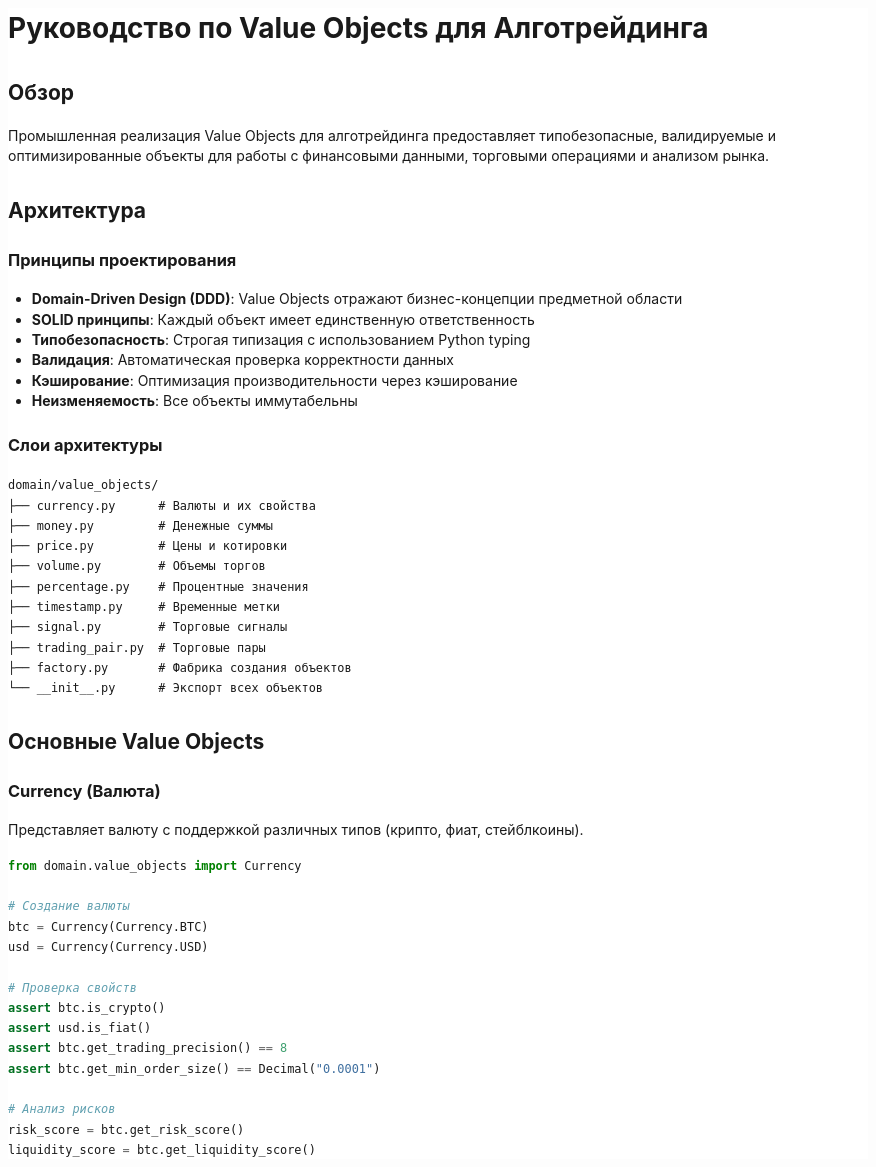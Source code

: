 # Руководство по Value Objects для Алготрейдинга

## Обзор

Промышленная реализация Value Objects для алготрейдинга предоставляет типобезопасные, валидируемые и оптимизированные объекты для работы с финансовыми данными, торговыми операциями и анализом рынка.

## Архитектура

### Принципы проектирования

- **Domain-Driven Design (DDD)**: Value Objects отражают бизнес-концепции предметной области
- **SOLID принципы**: Каждый объект имеет единственную ответственность
- **Типобезопасность**: Строгая типизация с использованием Python typing
- **Валидация**: Автоматическая проверка корректности данных
- **Кэширование**: Оптимизация производительности через кэширование
- **Неизменяемость**: Все объекты иммутабельны

### Слои архитектуры

```
domain/value_objects/
├── currency.py      # Валюты и их свойства
├── money.py         # Денежные суммы
├── price.py         # Цены и котировки
├── volume.py        # Объемы торгов
├── percentage.py    # Процентные значения
├── timestamp.py     # Временные метки
├── signal.py        # Торговые сигналы
├── trading_pair.py  # Торговые пары
├── factory.py       # Фабрика создания объектов
└── __init__.py      # Экспорт всех объектов
```

## Основные Value Objects

### Currency (Валюта)

Представляет валюту с поддержкой различных типов (крипто, фиат, стейблкоины).

```python
from domain.value_objects import Currency

# Создание валюты
btc = Currency(Currency.BTC)
usd = Currency(Currency.USD)

# Проверка свойств
assert btc.is_crypto()
assert usd.is_fiat()
assert btc.get_trading_precision() == 8
assert btc.get_min_order_size() == Decimal("0.0001")

# Анализ рисков
risk_score = btc.get_risk_score()
liquidity_score = btc.get_liquidity_score()
```
